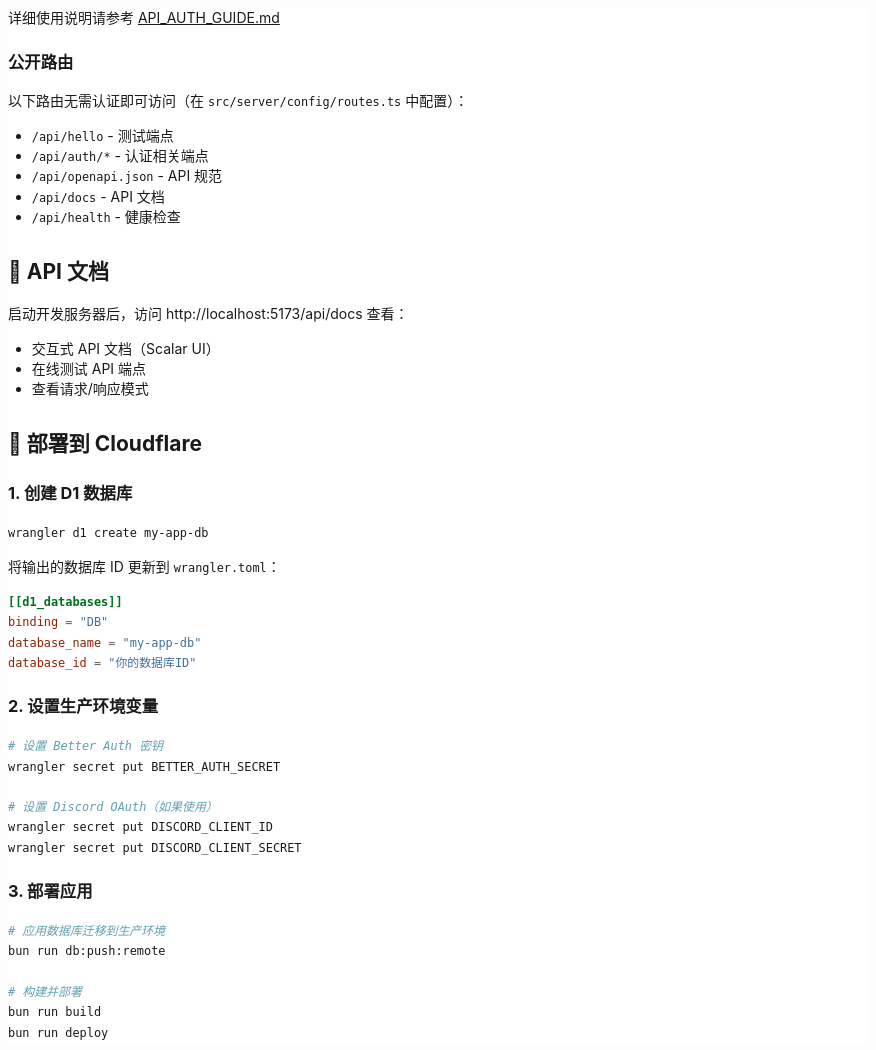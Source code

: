 详细使用说明请参考 [API_AUTH_GUIDE.md](./API_AUTH_GUIDE.md)

### 公开路由

以下路由无需认证即可访问（在 `src/server/config/routes.ts` 中配置）：
- `/api/hello` - 测试端点
- `/api/auth/*` - 认证相关端点
- `/api/openapi.json` - API 规范
- `/api/docs` - API 文档
- `/api/health` - 健康检查

## 📝 API 文档

启动开发服务器后，访问 http://localhost:5173/api/docs 查看：
- 交互式 API 文档（Scalar UI）
- 在线测试 API 端点
- 查看请求/响应模式

## 🚀 部署到 Cloudflare

### 1. 创建 D1 数据库

```bash
wrangler d1 create my-app-db
```

将输出的数据库 ID 更新到 `wrangler.toml`：

```toml
[[d1_databases]]
binding = "DB"
database_name = "my-app-db"
database_id = "你的数据库ID"
```

### 2. 设置生产环境变量

```bash
# 设置 Better Auth 密钥
wrangler secret put BETTER_AUTH_SECRET

# 设置 Discord OAuth（如果使用）
wrangler secret put DISCORD_CLIENT_ID
wrangler secret put DISCORD_CLIENT_SECRET
```

### 3. 部署应用

```bash
# 应用数据库迁移到生产环境
bun run db:push:remote

# 构建并部署
bun run build
bun run deploy
```
